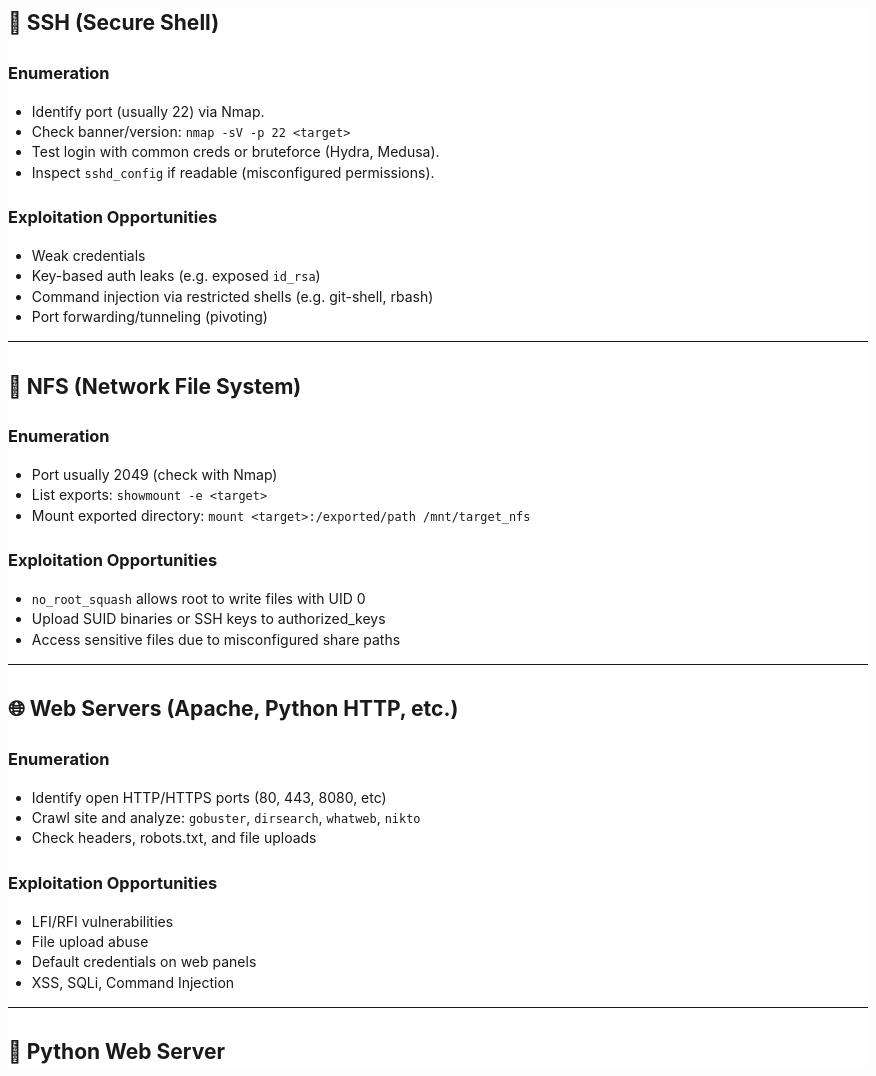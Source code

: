 
## 🔐 SSH (Secure Shell)

### Enumeration
- Identify port (usually 22) via Nmap.
- Check banner/version: `nmap -sV -p 22 <target>`
- Test login with common creds or bruteforce (Hydra, Medusa).
- Inspect `sshd_config` if readable (misconfigured permissions).

### Exploitation Opportunities
- Weak credentials
- Key-based auth leaks (e.g. exposed `id_rsa`)
- Command injection via restricted shells (e.g. git-shell, rbash)
- Port forwarding/tunneling (pivoting)

---

## 📁 NFS (Network File System)

### Enumeration
- Port usually 2049 (check with Nmap)
- List exports: `showmount -e <target>`
- Mount exported directory: `mount <target>:/exported/path /mnt/target_nfs`

### Exploitation Opportunities
- `no_root_squash` allows root to write files with UID 0
- Upload SUID binaries or SSH keys to authorized_keys
- Access sensitive files due to misconfigured share paths

---

## 🌐 Web Servers (Apache, Python HTTP, etc.)

### Enumeration
- Identify open HTTP/HTTPS ports (80, 443, 8080, etc)
- Crawl site and analyze: `gobuster`, `dirsearch`, `whatweb`, `nikto`
- Check headers, robots.txt, and file uploads

### Exploitation Opportunities
- LFI/RFI vulnerabilities
- File upload abuse
- Default credentials on web panels
- XSS, SQLi, Command Injection

---

## 🐍 Python Web Server
